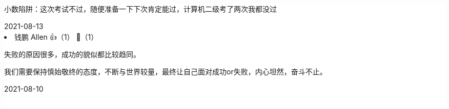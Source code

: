 小数陷阱：这次考试不过，随便准备一下下次肯定能过，计算机二级考了两次我都没过</p>2021-08-13</li><br/><li><span>钱鹏 Allen</span> 👍（1） 💬（1）<p>失败的原因很多，成功的貌似都比较趋同。

我们需要保持慎始敬终的态度，不断与世界较量，最终让自己面对成功or失败，内心坦然，奋斗不止。</p>2021-08-10</li><br/>
</ul>